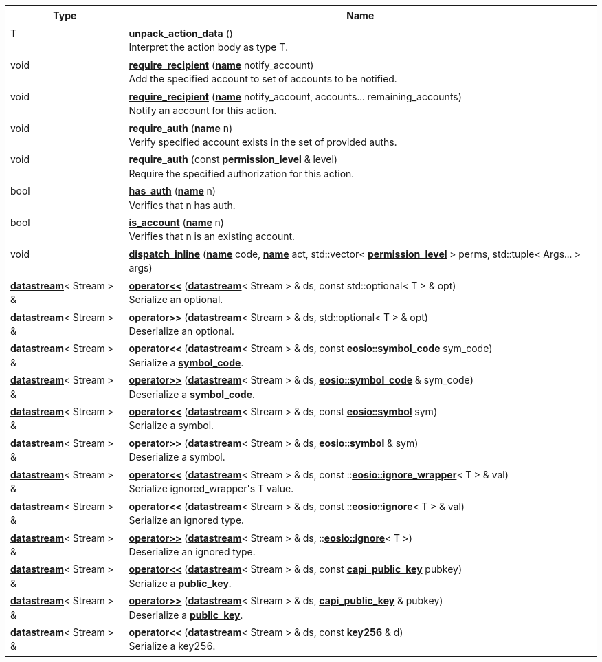 

|Type|Name|
|-----|-----|
|T|[**unpack\_action\_data**](group__action_ga3ce0a297276d44f03c9b5dc17fcd2b31.md#ga3ce0a297276d44f03c9b5dc17fcd2b31) () <br>Interpret the action body as type T. |
|void|[**require\_recipient**](group__action_ga4e1838d05857e38ddf8916e616698460.md#ga4e1838d05857e38ddf8916e616698460) (**[name](structeosio_1_1name.md)** notify\_account) <br>Add the specified account to set of accounts to be notified. |
|void|[**require\_recipient**](group__action_gaa61e47227ac315887caf1e028191ff7d.md#gaa61e47227ac315887caf1e028191ff7d) (**[name](structeosio_1_1name.md)** notify\_account, accounts... remaining\_accounts) <br>Notify an account for this action. |
|void|[**require\_auth**](group__action_ga47b4afe79f1de07376e2ecdd541f92c7.md#ga47b4afe79f1de07376e2ecdd541f92c7) (**[name](structeosio_1_1name.md)** n) <br>Verify specified account exists in the set of provided auths. |
|void|[**require\_auth**](group__action_gaa9c6bd255a286073e7dc8a337f2b11a2.md#gaa9c6bd255a286073e7dc8a337f2b11a2) (const **[permission\_level](structeosio_1_1permission__level.md)** & level) <br>Require the specified authorization for this action. |
|bool|[**has\_auth**](group__action_ga9e4650a61bbe0809cc62e6b2af8252d3.md#ga9e4650a61bbe0809cc62e6b2af8252d3) (**[name](structeosio_1_1name.md)** n) <br>Verifies that n has auth. |
|bool|[**is\_account**](group__action_ga887cd0fed2350c5ae52565ba6e290db3.md#ga887cd0fed2350c5ae52565ba6e290db3) (**[name](structeosio_1_1name.md)** n) <br>Verifies that n is an existing account. |
|void|[**dispatch\_inline**](namespaceeosio_a0917f40ecb384d7934f7983351b397ce.md#1a0917f40ecb384d7934f7983351b397ce) (**[name](structeosio_1_1name.md)** code, **[name](structeosio_1_1name.md)** act, std::vector< **[permission\_level](structeosio_1_1permission__level.md)** > perms, std::tuple< Args... > args) |
|**[datastream](classeosio_1_1datastream.md)**< Stream > &|[**operator<<**](namespaceeosio_a1e49e445971a761be9607c1a3eb85bde.md#1a1e49e445971a761be9607c1a3eb85bde) (**[datastream](classeosio_1_1datastream.md)**< Stream > & ds, const std::optional< T > & opt) <br>Serialize an optional. |
|**[datastream](classeosio_1_1datastream.md)**< Stream > &|[**operator>>**](namespaceeosio_a9e230ddd4f3d8ff314410dc9832829fd.md#1a9e230ddd4f3d8ff314410dc9832829fd) (**[datastream](classeosio_1_1datastream.md)**< Stream > & ds, std::optional< T > & opt) <br>Deserialize an optional. |
|**[datastream](classeosio_1_1datastream.md)**< Stream > &|[**operator<<**](namespaceeosio_a5413cb7eba4e557a70d93ffa9f39b725.md#1a5413cb7eba4e557a70d93ffa9f39b725) (**[datastream](classeosio_1_1datastream.md)**< Stream > & ds, const **[eosio::symbol\_code](classeosio_1_1symbol__code.md)** sym\_code) <br>Serialize a **[symbol\_code](classeosio_1_1symbol__code.md)**. |
|**[datastream](classeosio_1_1datastream.md)**< Stream > &|[**operator>>**](namespaceeosio_a647b59d0f66be8cbb0bac116d7d14a9e.md#1a647b59d0f66be8cbb0bac116d7d14a9e) (**[datastream](classeosio_1_1datastream.md)**< Stream > & ds, **[eosio::symbol\_code](classeosio_1_1symbol__code.md)** & sym\_code) <br>Deserialize a **[symbol\_code](classeosio_1_1symbol__code.md)**. |
|**[datastream](classeosio_1_1datastream.md)**< Stream > &|[**operator<<**](namespaceeosio_a4f20e587315c1c625ec8c7092f9d8465.md#1a4f20e587315c1c625ec8c7092f9d8465) (**[datastream](classeosio_1_1datastream.md)**< Stream > & ds, const **[eosio::symbol](classeosio_1_1symbol.md)** sym) <br>Serialize a symbol. |
|**[datastream](classeosio_1_1datastream.md)**< Stream > &|[**operator>>**](namespaceeosio_a015cd9edd44cc1af80641c39b4816f13.md#1a015cd9edd44cc1af80641c39b4816f13) (**[datastream](classeosio_1_1datastream.md)**< Stream > & ds, **[eosio::symbol](classeosio_1_1symbol.md)** & sym) <br>Deserialize a symbol. |
|**[datastream](classeosio_1_1datastream.md)**< Stream > &|[**operator<<**](namespaceeosio_a344108ff96bcee67d40711dacdd42845.md#1a344108ff96bcee67d40711dacdd42845) (**[datastream](classeosio_1_1datastream.md)**< Stream > & ds, const ::**[eosio::ignore\_wrapper](structeosio_1_1ignore__wrapper.md)**< T > & val) <br>Serialize ignored\_wrapper<T>'s T value. |
|**[datastream](classeosio_1_1datastream.md)**< Stream > &|[**operator<<**](namespaceeosio_a05879a71914d293c8a30b1a6710f8e51.md#1a05879a71914d293c8a30b1a6710f8e51) (**[datastream](classeosio_1_1datastream.md)**< Stream > & ds, const ::**[eosio::ignore](structeosio_1_1ignore.md)**< T > & val) <br>Serialize an ignored type. |
|**[datastream](classeosio_1_1datastream.md)**< Stream > &|[**operator>>**](namespaceeosio_afea0491fecd3df192a3f245e8105a026.md#1afea0491fecd3df192a3f245e8105a026) (**[datastream](classeosio_1_1datastream.md)**< Stream > & ds, ::**[eosio::ignore](structeosio_1_1ignore.md)**< T >) <br>Deserialize an ignored type. |
|**[datastream](classeosio_1_1datastream.md)**< Stream > &|[**operator<<**](namespaceeosio_aeb6280d5e7942fcf839024442bc5c814.md#1aeb6280d5e7942fcf839024442bc5c814) (**[datastream](classeosio_1_1datastream.md)**< Stream > & ds, const **[capi\_public\_key](structcapi__public__key.md)** pubkey) <br>Serialize a **[public\_key](structeosio_1_1public__key.md)**. |
|**[datastream](classeosio_1_1datastream.md)**< Stream > &|[**operator>>**](namespaceeosio_a6f1b392200e9452c7f410ffd8fdfafe1.md#1a6f1b392200e9452c7f410ffd8fdfafe1) (**[datastream](classeosio_1_1datastream.md)**< Stream > & ds, **[capi\_public\_key](structcapi__public__key.md)** & pubkey) <br>Deserialize a **[public\_key](structeosio_1_1public__key.md)**. |
|**[datastream](classeosio_1_1datastream.md)**< Stream > &|[**operator<<**](namespaceeosio_aed3bc5bd372251b9cb90aff4cf85be5f.md#1aed3bc5bd372251b9cb90aff4cf85be5f) (**[datastream](classeosio_1_1datastream.md)**< Stream > & ds, const **[key256](group__fixed__key_ga9ae210ffc1e7d1e4f1514431b26aa3d1.md#ga9ae210ffc1e7d1e4f1514431b26aa3d1)** & d) <br>Serialize a key256. |